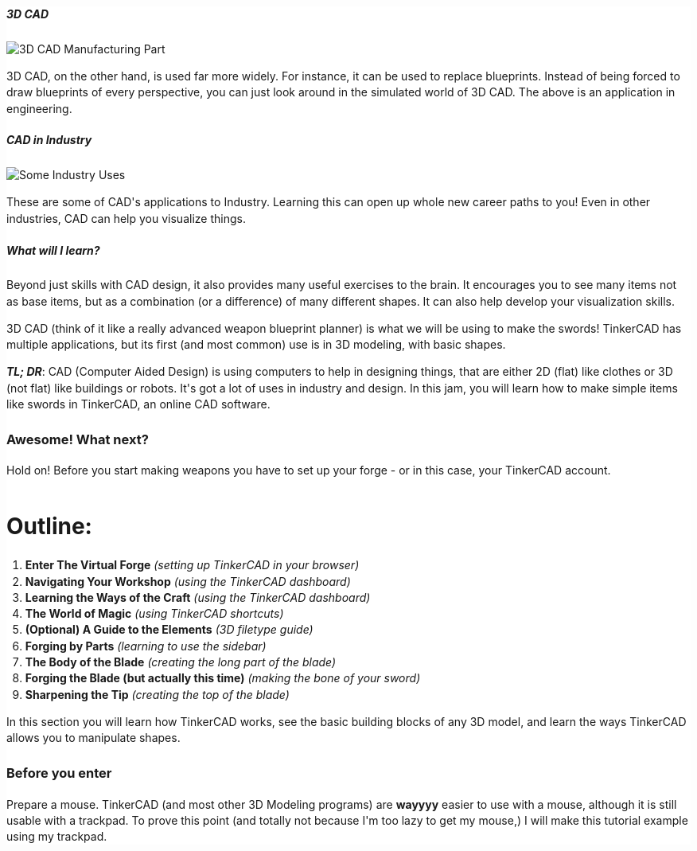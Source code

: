 ##### 3D CAD

![3D CAD Manufacturing Part](https://www.equipment-news.com/wp-content/uploads/2018/01/PTC-Creo.jpg)

3D CAD, on the other hand, is used far more widely. For instance, it can be used to replace blueprints. Instead of being forced to draw blueprints of every perspective, you can just look around in the simulated world of 3D CAD. The above is an application in engineering.

##### CAD in Industry

![Some Industry Uses](https://media.discordapp.net/attachments/893657462790557716/1129219346900713483/Screenshot_2023-07-13_at_6.14.24_PM.png?width=1580&height=1064)

These are some of CAD's applications to Industry. Learning this can open up whole new career paths to you! Even in other industries, CAD can help you visualize things.

##### What will I learn?

Beyond just skills with CAD design, it also provides many useful exercises to the brain. It encourages you to see many items not as base items, but as a combination (or a difference) of many different shapes. It can also help develop your visualization skills. 

3D CAD (think of it like a really advanced weapon blueprint planner) is what we will be using to make the swords! TinkerCAD has multiple applications, but its first (and most common) use is in 3D modeling, with basic shapes.

***TL; DR***: CAD (Computer Aided Design) is using computers to help in designing things, that are either 2D (flat) like clothes or 3D (not flat) like buildings or robots. It's got a lot of uses in industry and design. In this jam, you will learn how to make simple items like swords in TinkerCAD, an online CAD software.

### Awesome! What next?

Hold on! Before you start making weapons you have to set up your forge - or in this case, your TinkerCAD account.

# **Outline:**

1. **Enter The Virtual Forge** *(setting up TinkerCAD in your browser)*
2. **Navigating Your Workshop** *(using the TinkerCAD dashboard)*
3. **Learning the Ways of the Craft** *(using the TinkerCAD dashboard)*
4. **The World of Magic** *(using TinkerCAD shortcuts)*
5. **(Optional) A Guide to the Elements** *(3D filetype guide)*
6. **Forging by Parts** *(learning to use the sidebar)*
7. **The Body of the Blade** *(creating the long part of the blade)*
8. **Forging the Blade (but actually this time)** *(making the bone of your sword)*
9. **Sharpening the Tip** *(creating the top of the blade)*

In this section you will learn how TinkerCAD works, see the basic building blocks of any 3D model, and learn the ways TinkerCAD allows you to manipulate shapes.

### Before you enter

Prepare a mouse. TinkerCAD (and most other 3D Modeling programs) are **wayyyy** easier to use with a mouse, although it is still usable with a trackpad. To prove this point (and totally not because I'm too lazy to get my mouse,) I will make this tutorial example using my trackpad. 

